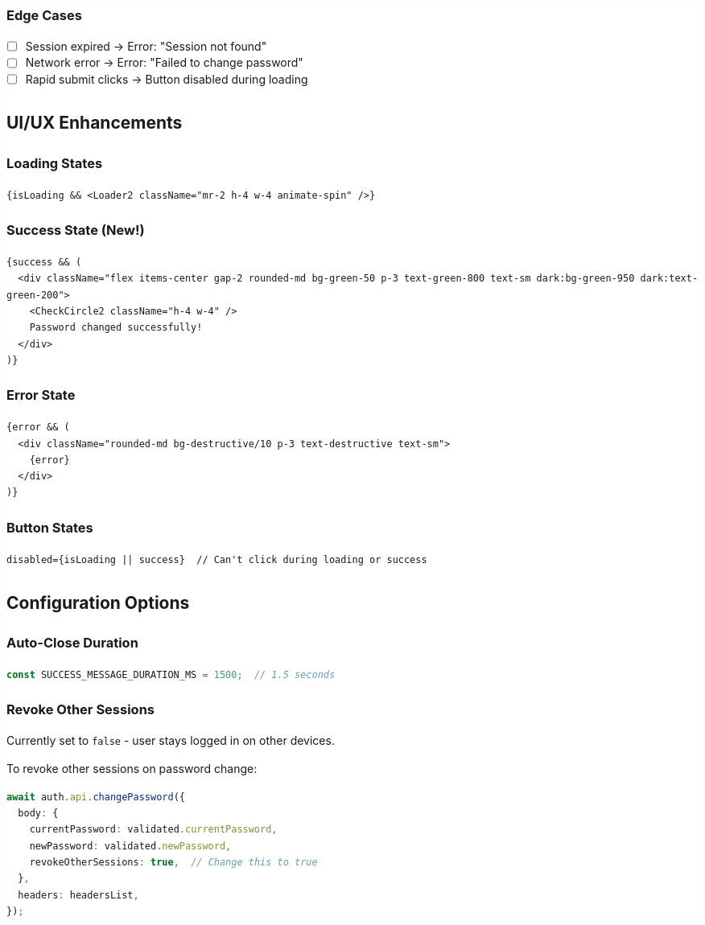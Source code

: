 ### Edge Cases
- [ ] Session expired → Error: "Session not found"
- [ ] Network error → Error: "Failed to change password"
- [ ] Rapid submit clicks → Button disabled during loading

## UI/UX Enhancements

### Loading States
```tsx
{isLoading && <Loader2 className="mr-2 h-4 w-4 animate-spin" />}
```

### Success State (New!)
```tsx
{success && (
  <div className="flex items-center gap-2 rounded-md bg-green-50 p-3 text-green-800 text-sm dark:bg-green-950 dark:text-green-200">
    <CheckCircle2 className="h-4 w-4" />
    Password changed successfully!
  </div>
)}
```

### Error State
```tsx
{error && (
  <div className="rounded-md bg-destructive/10 p-3 text-destructive text-sm">
    {error}
  </div>
)}
```

### Button States
```tsx
disabled={isLoading || success}  // Can't click during loading or success
```

## Configuration Options

### Auto-Close Duration
```typescript
const SUCCESS_MESSAGE_DURATION_MS = 1500;  // 1.5 seconds
```

### Revoke Other Sessions
Currently set to `false` - user stays logged in on other devices.

To revoke other sessions on password change:
```typescript
await auth.api.changePassword({
  body: {
    currentPassword: validated.currentPassword,
    newPassword: validated.newPassword,
    revokeOtherSessions: true,  // Change this to true
  },
  headers: headersList,
});
```

